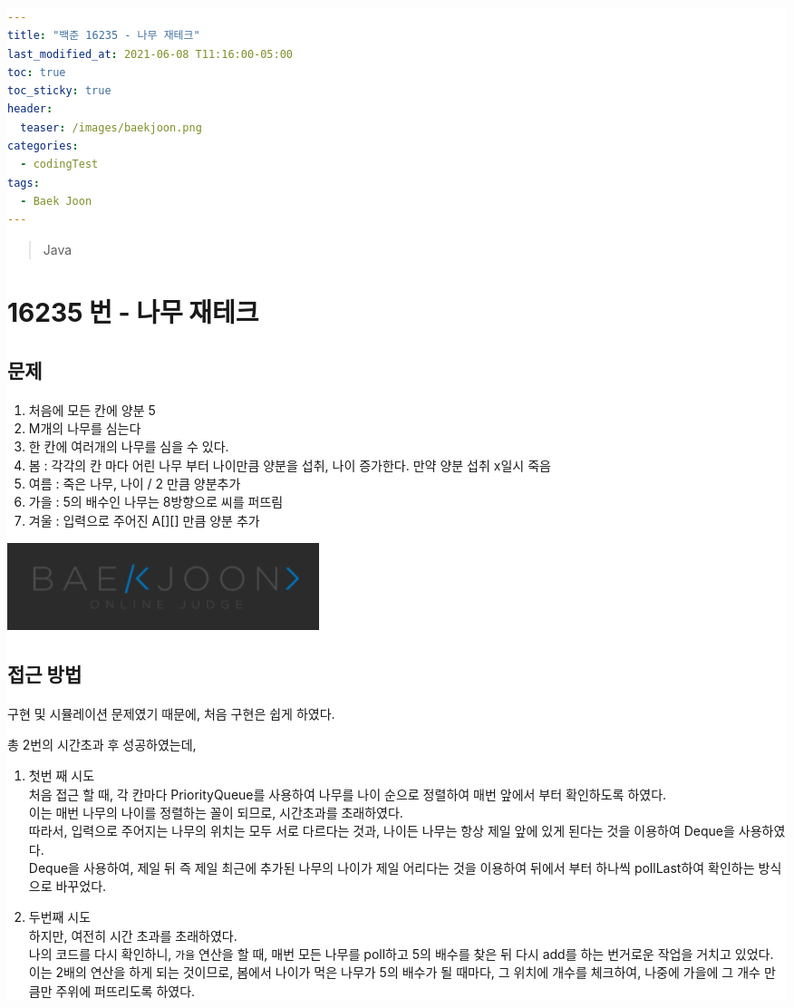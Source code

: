 ```yaml
---
title: "백준 16235 - 나무 재테크"
last_modified_at: 2021-06-08 T11:16:00-05:00
toc: true
toc_sticky: true
header:
  teaser: /images/baekjoon.png
categories:
  - codingTest
tags:
  - Baek Joon
---
```


> Java

# 16235 번 - 나무 재테크

## 문제

1. 처음에 모든 칸에 양분 5
2. M개의 나무를 심는다
3. 한 칸에 여러개의 나무를 심을 수 있다.
4. 봄 : 각각의 칸 마다 어린 나무 부터 나이만큼 양분을 섭취, 나이 증가한다. 만약 양분 섭취 x일시 죽음
5. 여름 : 죽은 나무, 나이 / 2 만큼 양분추가
6. 가을 : 5의 배수인 나무는 8방향으로 씨를 퍼뜨림
7. 겨울 : 입력으로 주어진 A[][] 만큼 양분 추가

[<img src="/images/baekjoon.png" width="40%" height="40%">](https://www.acmicpc.net/problem/16235)

## 접근 방법

구현 및 시뮬레이션 문제였기 때문에, 처음 구현은 쉽게 하였다.

총 2번의 시간초과 후 성공하였는데,

1. 첫번 째 시도  
   처음 접근 할 때, 각 칸마다 PriorityQueue를 사용하여 나무를 나이 순으로 정렬하여 매번 앞에서 부터 확인하도록 하였다.  
   이는 매번 나무의 나이를 정렬하는 꼴이 되므로, 시간초과를 초래하였다.  
   따라서, 입력으로 주어지는 나무의 위치는 모두 서로 다르다는 것과, 나이든 나무는 항상 제일 앞에 있게 된다는 것을 이용하여 Deque을 사용하였다.  
   Deque을 사용하여, 제일 뒤 즉 제일 최근에 추가된 나무의 나이가 제일 어리다는 것을 이용하여 뒤에서 부터 하나씩 pollLast하여 확인하는 방식으로 바꾸었다.

2. 두번째 시도  
   하지만, 여전히 시간 초과를 초래하였다.  
   나의 코드를 다시 확인하니, `가을` 연산을 할 때, 매번 모든 나무를 poll하고 5의 배수를 찾은 뒤 다시 add를 하는 번거로운 작업을 거치고 있었다.  
   이는 2배의 연산을 하게 되는 것이므로, 봄에서 나이가 먹은 나무가 5의 배수가 될 때마다, 그 위치에 개수를 체크하여, 나중에 가을에 그 개수 만큼만 주위에 퍼뜨리도록 하였다.
